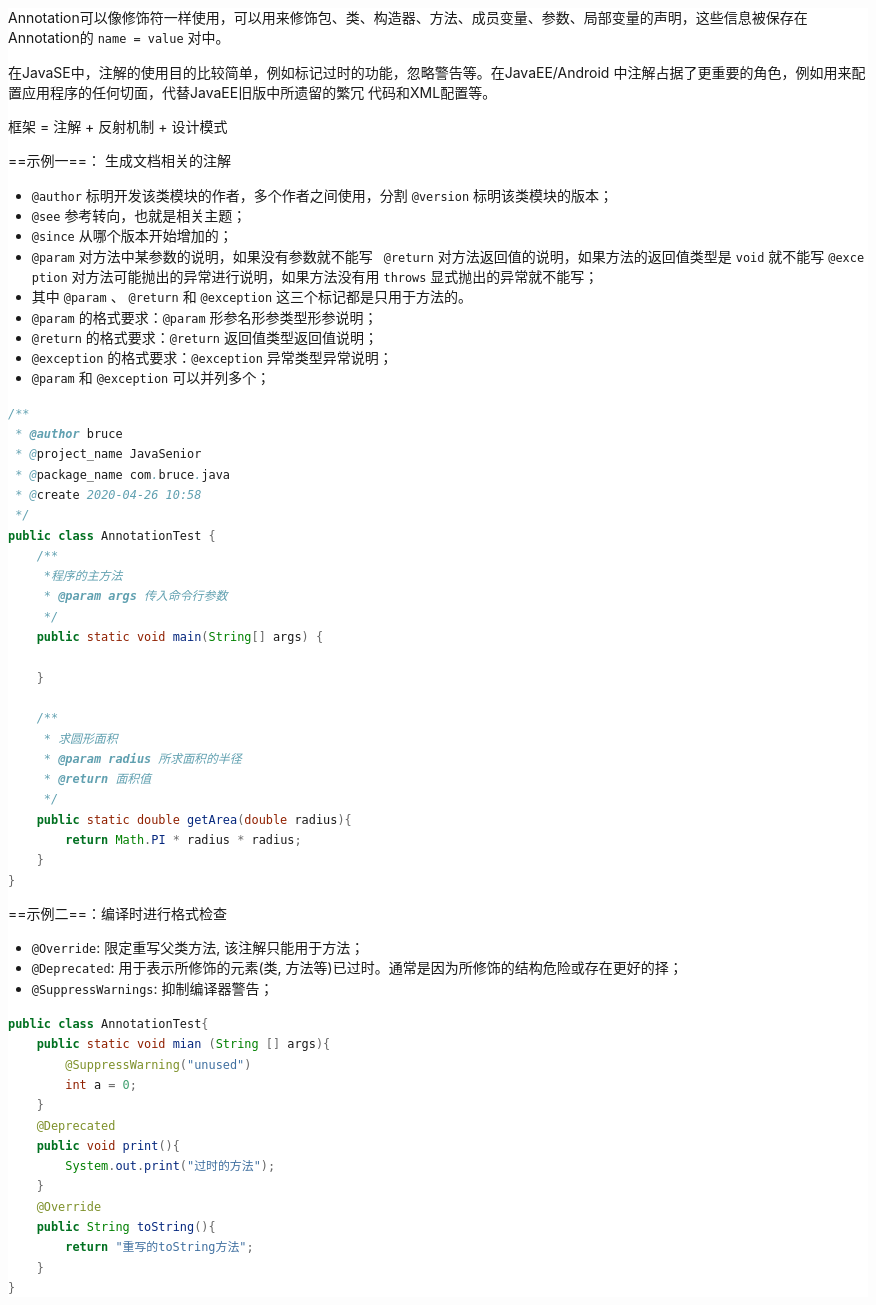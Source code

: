 Annotation可以像修饰符一样使用，可以用来修饰包、类、构造器、方法、成员变量、参数、局部变量的声明，这些信息被保存在Annotation的 `name = value` 对中。

在JavaSE中，注解的使用目的比较简单，例如标记过时的功能，忽略警告等。在JavaEE/Android 中注解占据了更重要的角色，例如用来配置应用程序的任何切面，代替JavaEE旧版中所遗留的繁冗 代码和XML配置等。

框架 = 注解 + 反射机制 + 设计模式

==示例一==： 生成文档相关的注解

- `@author` 标明开发该类模块的作者，多个作者之间使用，分割 `@version` 标明该类模块的版本；
- `@see` 参考转向，也就是相关主题；
- `@since` 从哪个版本开始增加的；
- `@param` 对方法中某参数的说明，如果没有参数就不能写 ` @return` 对方法返回值的说明，如果方法的返回值类型是 `void` 就不能写 `@exception` 对方法可能抛出的异常进行说明，如果方法没有用 `throws` 显式抛出的异常就不能写；
- 其中 `@param` 、 `@return` 和 `@exception` 这三个标记都是只用于方法的。
- `@param` 的格式要求：`@param` 形参名形参类型形参说明；
- `@return` 的格式要求：`@return` 返回值类型返回值说明；
- `@exception` 的格式要求：`@exception` 异常类型异常说明；
- `@param` 和 `@exception` 可以并列多个；

```java
/**
 * @author bruce
 * @project_name JavaSenior
 * @package_name com.bruce.java
 * @create 2020-04-26 10:58
 */
public class AnnotationTest {
    /**
     *程序的主方法
     * @param args 传入命令行参数
     */
    public static void main(String[] args) {

    }

    /**
     * 求圆形面积
     * @param radius 所求面积的半径
     * @return 面积值
     */
    public static double getArea(double radius){
        return Math.PI * radius * radius;
    }
}
```

==示例二==：编译时进行格式检查

- `@Override`: 限定重写父类方法, 该注解只能用于方法；
- `@Deprecated`: 用于表示所修饰的元素(类, 方法等)已过时。通常是因为所修饰的结构危险或存在更好的择；
- `@SuppressWarnings`: 抑制编译器警告；

```java
public class AnnotationTest{
    public static void mian (String [] args){
        @SuppressWarning("unused")
        int a = 0;
    }
    @Deprecated
    public void print(){
        System.out.print("过时的方法");
    }
    @Override
    public String toString(){
        return "重写的toString方法";
    }
}
```